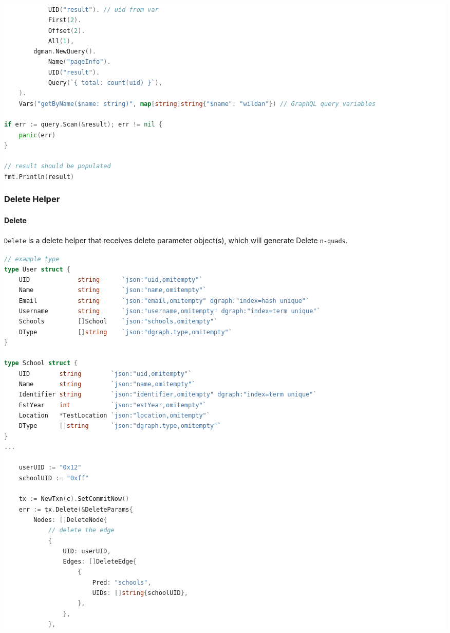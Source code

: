 ```go
			UID("result"). // uid from var
			First(2).
			Offset(2).
			All(1),
		dgman.NewQuery().
			Name("pageInfo").
			UID("result").
			Query(`{ total: count(uid) }`),
	).
	Vars("getByName($name: string)", map[string]string{"$name": "wildan"}) // GraphQL query variables

if err := query.Scan(&result); err != nil {
	panic(err)
}

// result should be populated
fmt.Println(result)
```

### Delete Helper

#### Delete

`Delete` is a delete helper that receives delete parameter object(s), which will generate Delete `n-quads`.

```go
// example type
type User struct {
	UID 			string 		`json:"uid,omitempty"`
	Name 			string 		`json:"name,omitempty"`
	Email 			string 		`json:"email,omitempty" dgraph:"index=hash unique"`
	Username 		string 		`json:"username,omitempty" dgraph:"index=term unique"`
	Schools			[]School	`json:"schools,omitempty"`
	DType			[]string	`json:"dgraph.type,omitempty"`
}

type School struct {
	UID        string        `json:"uid,omitempty"`
	Name       string        `json:"name,omitempty"`
	Identifier string        `json:"identifier,omitempty" dgraph:"index=term unique"`
	EstYear    int           `json:"estYear,omitempty"`
	Location   *TestLocation `json:"location,omitempty"`
	DType      []string      `json:"dgraph.type,omitempty"`
}
...

	userUID := "0x12"
	schoolUID := "0xff"

	tx := NewTxn(c).SetCommitNow()
	err := tx.Delete(&DeleteParams{
		Nodes: []DeleteNode{
			// delete the edge
			{
				UID: userUID,
				Edges: []DeleteEdge{
					{
						Pred: "schools",
						UIDs: []string{schoolUID},
					},
				},
			},
```